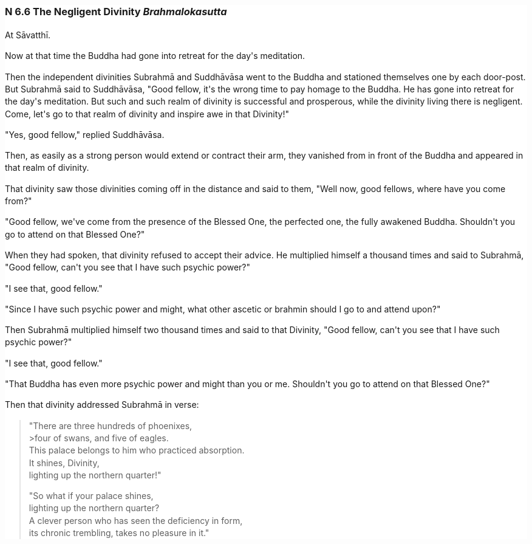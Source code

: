### N 6.6 The Negligent Divinity *Brahmalokasutta*

At Sāvatthī.

Now at that time the Buddha had gone into retreat for the day's
meditation.

Then the independent divinities Subrahmā and
Suddhāvāsa went to the Buddha and stationed themselves one
by each door-post. But Subrahmā said to
Suddhāvāsa, "Good fellow, it's the wrong time to pay homage
to the Buddha. He has gone into retreat for the day's meditation. But
such and such realm of divinity is successful and prosperous, while the
divinity living there is negligent. Come, let's go to that realm of
divinity and inspire awe in that Divinity!"

"Yes, good fellow," replied Suddhāvāsa.

Then, as easily as a strong person would extend or contract their arm,
they vanished from in front of the Buddha and appeared in that realm of
divinity.

That divinity saw those divinities coming off in the distance and said
to them, "Well now, good fellows, where have you come from?"

"Good fellow, we've come from the presence of the Blessed One, the
perfected one, the fully awakened Buddha. Shouldn't you go to attend on
that Blessed One?"

When they had spoken, that divinity refused to accept their advice. He
multiplied himself a thousand times and said to Subrahmā,
"Good fellow, can't you see that I have such psychic power?"

"I see that, good fellow."

"Since I have such psychic power and might, what other ascetic or
brahmin should I go to and attend upon?"

Then Subrahmā multiplied himself two thousand times and
said to that Divinity, "Good fellow, can't you see that I have such
psychic power?"

"I see that, good fellow."

"That Buddha has even more psychic power and might than you or me.
Shouldn't you go to attend on that Blessed One?"

Then that divinity addressed Subrahmā in verse:

> "There are three hundreds of phoenixes,\
> \>four of swans, and five of eagles.\
> This palace belongs to him who practiced absorption.\
> It shines, Divinity,\
> lighting up the northern quarter!"
>
> "So what if your palace shines,\
> lighting up the northern quarter?\
> A clever person who has seen the deficiency in form,\
> its chronic trembling, takes no pleasure in it."
